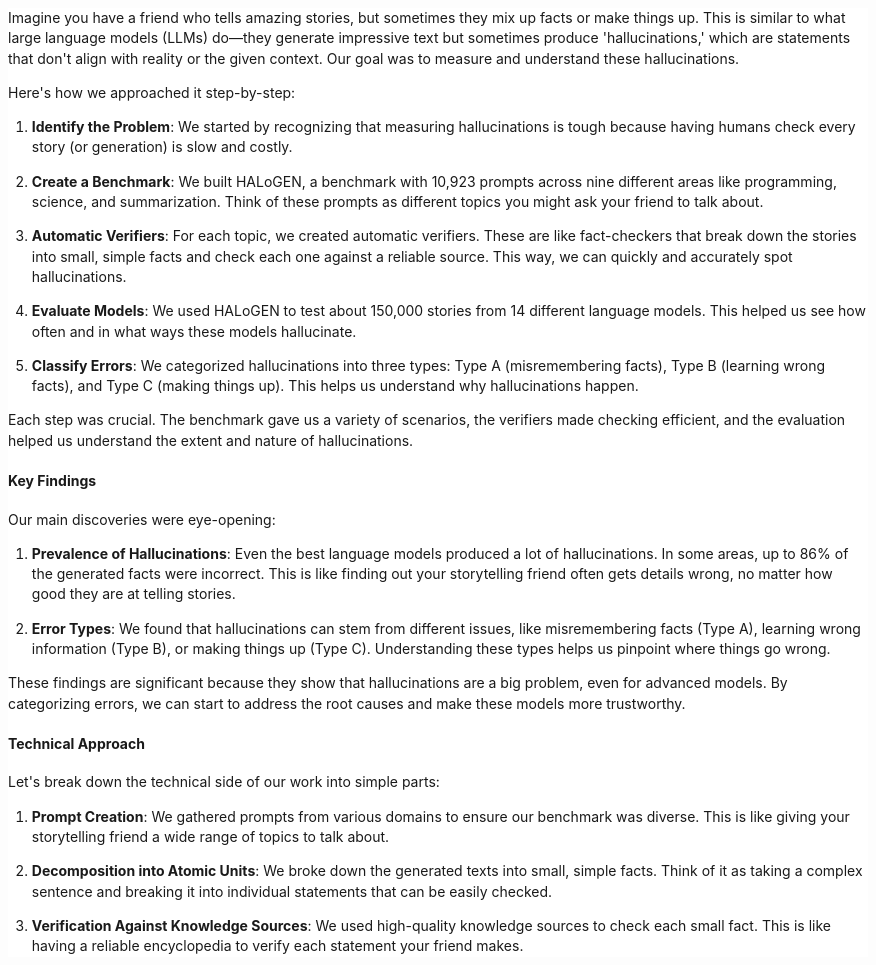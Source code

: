 Imagine you have a friend who tells amazing stories, but sometimes they mix up facts or make things up. This is similar to what large language models (LLMs) do—they generate impressive text but sometimes produce 'hallucinations,' which are statements that don't align with reality or the given context. Our goal was to measure and understand these hallucinations.

Here's how we approached it step-by-step:

1. **Identify the Problem**: We started by recognizing that measuring hallucinations is tough because having humans check every story (or generation) is slow and costly.

2. **Create a Benchmark**: We built HALoGEN, a benchmark with 10,923 prompts across nine different areas like programming, science, and summarization. Think of these prompts as different topics you might ask your friend to talk about.

3. **Automatic Verifiers**: For each topic, we created automatic verifiers. These are like fact-checkers that break down the stories into small, simple facts and check each one against a reliable source. This way, we can quickly and accurately spot hallucinations.

4. **Evaluate Models**: We used HALoGEN to test about 150,000 stories from 14 different language models. This helped us see how often and in what ways these models hallucinate.

5. **Classify Errors**: We categorized hallucinations into three types: Type A (misremembering facts), Type B (learning wrong facts), and Type C (making things up). This helps us understand why hallucinations happen.

Each step was crucial. The benchmark gave us a variety of scenarios, the verifiers made checking efficient, and the evaluation helped us understand the extent and nature of hallucinations.

#### Key Findings

Our main discoveries were eye-opening:

1. **Prevalence of Hallucinations**: Even the best language models produced a lot of hallucinations. In some areas, up to 86% of the generated facts were incorrect. This is like finding out your storytelling friend often gets details wrong, no matter how good they are at telling stories.

2. **Error Types**: We found that hallucinations can stem from different issues, like misremembering facts (Type A), learning wrong information (Type B), or making things up (Type C). Understanding these types helps us pinpoint where things go wrong.

These findings are significant because they show that hallucinations are a big problem, even for advanced models. By categorizing errors, we can start to address the root causes and make these models more trustworthy.

#### Technical Approach

Let's break down the technical side of our work into simple parts:

1. **Prompt Creation**: We gathered prompts from various domains to ensure our benchmark was diverse. This is like giving your storytelling friend a wide range of topics to talk about.

2. **Decomposition into Atomic Units**: We broke down the generated texts into small, simple facts. Think of it as taking a complex sentence and breaking it into individual statements that can be easily checked.

3. **Verification Against Knowledge Sources**: We used high-quality knowledge sources to check each small fact. This is like having a reliable encyclopedia to verify each statement your friend makes.
